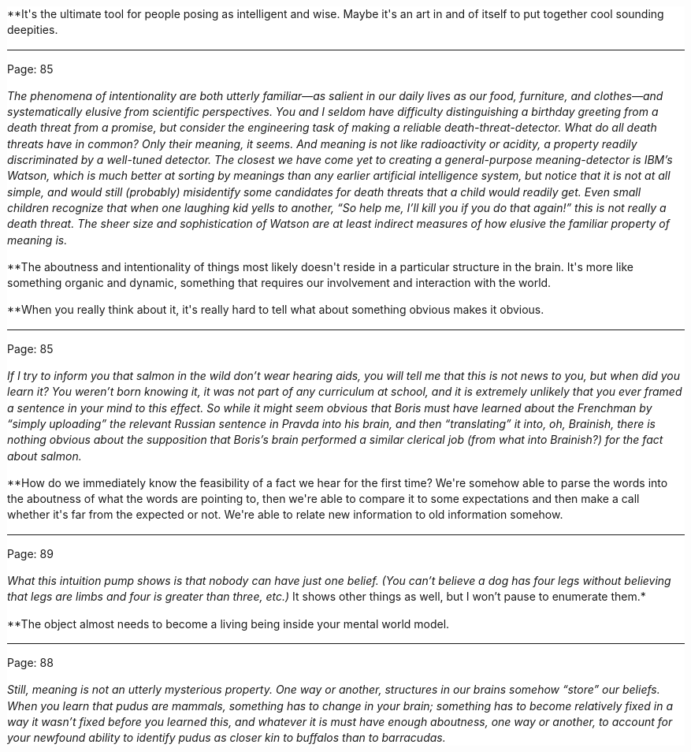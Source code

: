 **It's the ultimate tool for people posing as intelligent and wise. Maybe it's an art in and of itself to put together cool sounding deepities. 

---
Page: 85

*The phenomena of intentionality are both utterly familiar—as salient in our daily lives as our food, furniture, and clothes—and systematically elusive from scientific perspectives. You and I seldom have difficulty distinguishing a birthday greeting from a death threat from a promise, but consider the engineering task of making a reliable death-threat-detector. What do all death threats have in common? Only their meaning, it seems. And meaning is not like radioactivity or acidity, a property readily discriminated by a well-tuned detector. The closest we have come yet to creating a general-purpose meaning-detector is IBM’s Watson, which is much better at sorting by meanings than any earlier artificial intelligence system, but notice that it is not at all simple, and would still (probably) misidentify some candidates for death threats that a child would readily get. Even small children recognize that when one laughing kid yells to another, “So help me, I’ll kill you if you do that again!” this is not really a death threat. The sheer size and sophistication of Watson are at least indirect measures of how elusive the familiar property of meaning is.*

**The aboutness and intentionality of things most likely doesn't reside in a particular structure in the brain. It's more like something organic and dynamic, something that requires our involvement and interaction with the world. 

**When you really think about it, it's really hard to tell what about something obvious makes it obvious. 

---
Page: 85

*If I try to inform you that salmon in the wild don’t wear hearing aids, you will tell me that this is not news to you, but when did you learn it? You weren’t born knowing it, it was not part of any curriculum at school, and it is extremely unlikely that you ever framed a sentence in your mind to this effect. So while it might seem obvious that Boris must have learned about the Frenchman by “simply uploading” the relevant Russian sentence in Pravda into his brain, and then “translating” it into, oh, Brainish, there is nothing obvious about the supposition that Boris’s brain performed a similar clerical job (from what into Brainish?) for the fact about salmon.*

**How do we immediately know the feasibility of a fact we hear for the first time? We're somehow able to parse the words into the aboutness of what the words are pointing to, then we're able to compare it to some expectations and then make a call whether it's far from the expected or not. We're able to relate new information to old information somehow. 

---
Page: 89

*What this intuition pump shows is that nobody can have just one belief. (You can’t believe a dog has four legs without believing that legs are limbs and four is greater than three, etc.)* It shows other things as well, but I won’t pause to enumerate them.*

**The object almost needs to become a living being inside your mental world model. 

---
Page: 88

*Still, meaning is not an utterly mysterious property. One way or another, structures in our brains somehow “store” our beliefs. When you learn that pudus are mammals, something has to change in your brain; something has to become relatively fixed in a way it wasn’t fixed before you learned this, and whatever it is must have enough aboutness, one way or another, to account for your newfound ability to identify pudus as closer kin to buffalos than to barracudas.*
